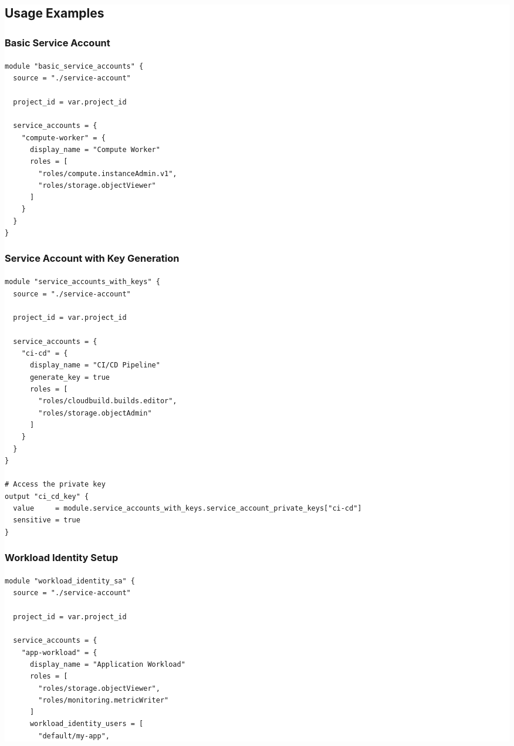 ## Usage Examples

### Basic Service Account
```hcl
module "basic_service_accounts" {
  source = "./service-account"

  project_id = var.project_id

  service_accounts = {
    "compute-worker" = {
      display_name = "Compute Worker"
      roles = [
        "roles/compute.instanceAdmin.v1",
        "roles/storage.objectViewer"
      ]
    }
  }
}
```

### Service Account with Key Generation
```hcl
module "service_accounts_with_keys" {
  source = "./service-account"

  project_id = var.project_id

  service_accounts = {
    "ci-cd" = {
      display_name = "CI/CD Pipeline"
      generate_key = true
      roles = [
        "roles/cloudbuild.builds.editor",
        "roles/storage.objectAdmin"
      ]
    }
  }
}

# Access the private key
output "ci_cd_key" {
  value     = module.service_accounts_with_keys.service_account_private_keys["ci-cd"]
  sensitive = true
}
```

### Workload Identity Setup
```hcl
module "workload_identity_sa" {
  source = "./service-account"

  project_id = var.project_id

  service_accounts = {
    "app-workload" = {
      display_name = "Application Workload"
      roles = [
        "roles/storage.objectViewer",
        "roles/monitoring.metricWriter"
      ]
      workload_identity_users = [
        "default/my-app",
```